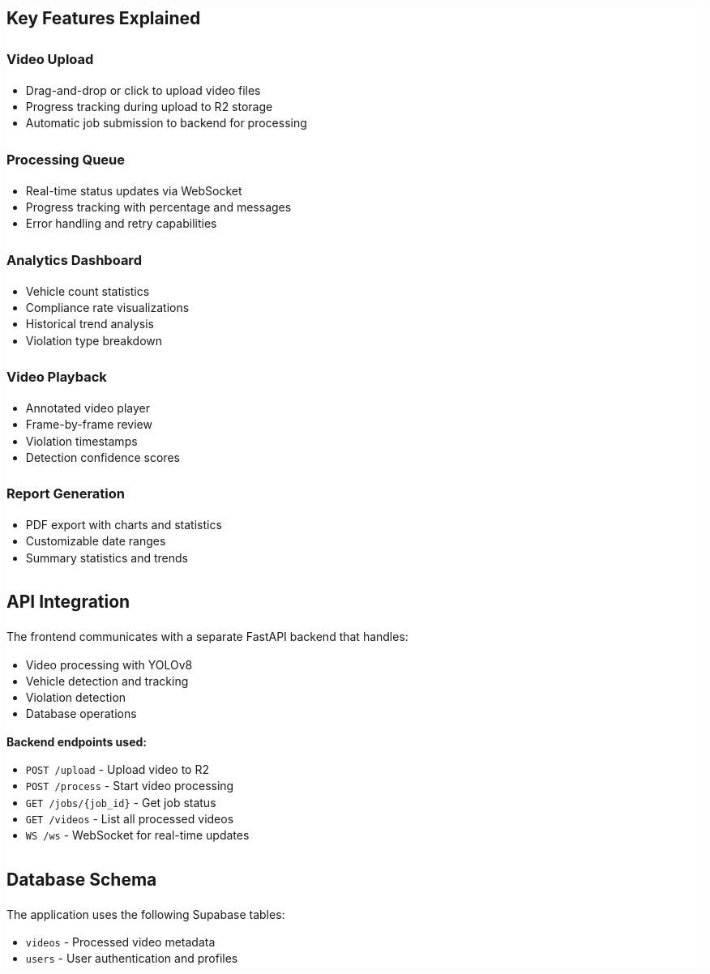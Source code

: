 ## Key Features Explained

### Video Upload
- Drag-and-drop or click to upload video files
- Progress tracking during upload to R2 storage
- Automatic job submission to backend for processing

### Processing Queue
- Real-time status updates via WebSocket
- Progress tracking with percentage and messages
- Error handling and retry capabilities

### Analytics Dashboard
- Vehicle count statistics
- Compliance rate visualizations
- Historical trend analysis
- Violation type breakdown

### Video Playback
- Annotated video player
- Frame-by-frame review
- Violation timestamps
- Detection confidence scores

### Report Generation
- PDF export with charts and statistics
- Customizable date ranges
- Summary statistics and trends

## API Integration

The frontend communicates with a separate FastAPI backend that handles:
- Video processing with YOLOv8
- Vehicle detection and tracking
- Violation detection
- Database operations

**Backend endpoints used:**
- `POST /upload` - Upload video to R2
- `POST /process` - Start video processing
- `GET /jobs/{job_id}` - Get job status
- `GET /videos` - List all processed videos
- `WS /ws` - WebSocket for real-time updates

## Database Schema

The application uses the following Supabase tables:
- `videos` - Processed video metadata
- `users` - User authentication and profiles
